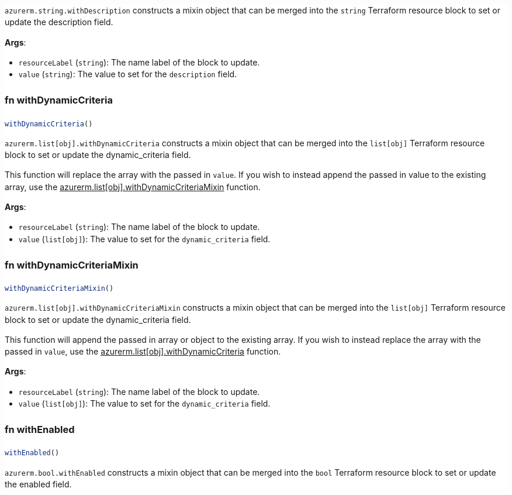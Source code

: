`azurerm.string.withDescription` constructs a mixin object that can be merged into the `string`
Terraform resource block to set or update the description field.



**Args**:
  - `resourceLabel` (`string`): The name label of the block to update.
  - `value` (`string`): The value to set for the `description` field.


### fn withDynamicCriteria

```ts
withDynamicCriteria()
```

`azurerm.list[obj].withDynamicCriteria` constructs a mixin object that can be merged into the `list[obj]`
Terraform resource block to set or update the dynamic_criteria field.

This function will replace the array with the passed in `value`. If you wish to instead append the
passed in value to the existing array, use the [azurerm.list[obj].withDynamicCriteriaMixin](TODO) function.


**Args**:
  - `resourceLabel` (`string`): The name label of the block to update.
  - `value` (`list[obj]`): The value to set for the `dynamic_criteria` field.


### fn withDynamicCriteriaMixin

```ts
withDynamicCriteriaMixin()
```

`azurerm.list[obj].withDynamicCriteriaMixin` constructs a mixin object that can be merged into the `list[obj]`
Terraform resource block to set or update the dynamic_criteria field.

This function will append the passed in array or object to the existing array. If you wish
to instead replace the array with the passed in `value`, use the [azurerm.list[obj].withDynamicCriteria](TODO)
function.


**Args**:
  - `resourceLabel` (`string`): The name label of the block to update.
  - `value` (`list[obj]`): The value to set for the `dynamic_criteria` field.


### fn withEnabled

```ts
withEnabled()
```

`azurerm.bool.withEnabled` constructs a mixin object that can be merged into the `bool`
Terraform resource block to set or update the enabled field.
